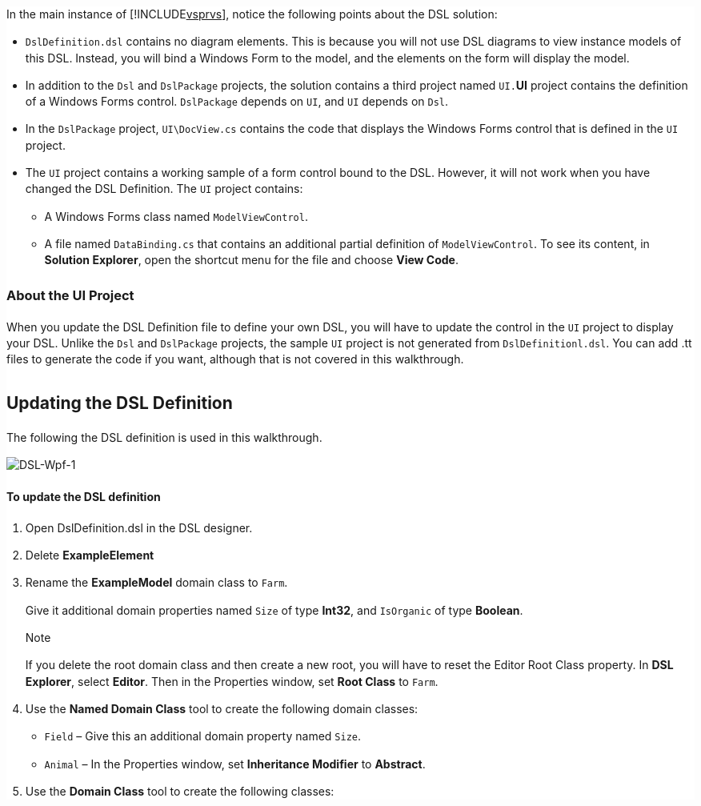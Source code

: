    In the main instance of [!INCLUDE[vsprvs](../includes/vsprvs-md.md)], notice the following points about the DSL solution:  

- `DslDefinition.dsl` contains no diagram elements. This is because you will not use DSL diagrams to view instance models of this DSL. Instead, you will bind a Windows Form to the model, and the elements on the form will display the model.  

- In addition to the `Dsl` and `DslPackage` projects, the solution contains a third project named `UI.`**UI** project contains the definition of a Windows Forms control. `DslPackage` depends on `UI`, and `UI` depends on `Dsl`.  

- In the `DslPackage` project, `UI\DocView.cs` contains the code that displays the Windows Forms control that is defined in the `UI` project.  

- The `UI` project contains a working sample of a form control bound to the DSL. However, it will not work when you have changed the DSL Definition. The `UI` project contains:  

  - A Windows Forms class named `ModelViewControl`.  

  - A file named `DataBinding.cs` that contains an additional partial definition of `ModelViewControl`. To see its content, in **Solution Explorer**, open the shortcut menu for the file and choose **View Code**.  

### About the UI Project  
 When you update the DSL Definition file to define your own DSL, you will have to update the control in the `UI` project to display your DSL. Unlike the `Dsl` and `DslPackage` projects, the sample `UI` project is not generated from `DslDefinitionl.dsl`. You can add .tt files to generate the code if you want, although that is not covered in this walkthrough.  

## Updating the DSL Definition  
 The following the DSL definition is used in this walkthrough.  

 ![DSL&#45;Wpf&#45;1](../modeling/media/dsl-wpf-1.png "DSL-Wpf-1")  

#### To update the DSL definition  

1. Open DslDefinition.dsl in the DSL designer.  

2. Delete **ExampleElement**  

3. Rename the **ExampleModel** domain class to `Farm`.  

     Give it additional domain properties named `Size` of type **Int32**, and `IsOrganic` of type **Boolean**.  

    > [!NOTE]
    > If you delete the root domain class and then create a new root, you will have to reset the Editor Root Class property. In **DSL Explorer**, select **Editor**. Then in the Properties window, set **Root Class** to `Farm`.  

4. Use the **Named Domain Class** tool to create the following domain classes:  

    - `Field` – Give this an additional domain property named `Size`.  

    - `Animal` – In the Properties window, set **Inheritance Modifier** to **Abstract**.  

5. Use the **Domain Class** tool to create the following classes:  
